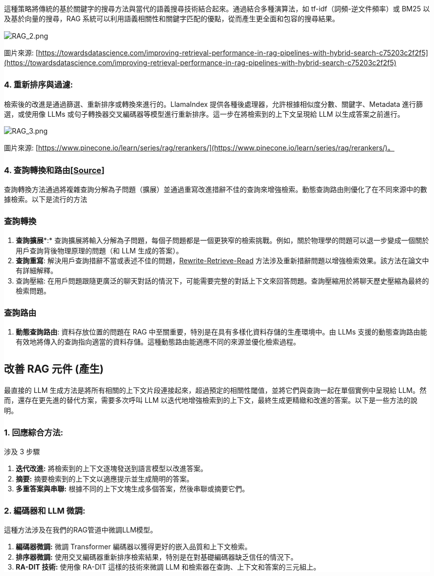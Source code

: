 這種策略將傳統的基於關鍵字的搜尋方法與當代的語義搜尋技術結合起來。通過結合多種演算法，如 tf-idf（詞頻-逆文件頻率）或 BM25 以及基於向量的搜尋，RAG 系統可以利用語義相關性和關鍵字匹配的優點，從而產生更全面和包容的搜尋結果。

![RAG_2.png](img/RAG_2.png)

圖片來源: [https://towardsdatascience.com/improving-retrieval-performance-in-rag-pipelines-with-hybrid-search-c75203c2f2f5](https://towardsdatascience.com/improving-retrieval-performance-in-rag-pipelines-with-hybrid-search-c75203c2f2f5)

### 4. **重新排序與過濾:**

檢索後的改進是通過篩選、重新排序或轉換來進行的。LlamaIndex 提供各種後處理器，允許根據相似度分數、關鍵字、Metadata 進行篩選，或使用像 LLMs 或句子轉換器交叉編碼器等模型進行重新排序。這一步在將檢索到的上下文呈現給 LLM 以生成答案之前進行。

![RAG_3.png](img/RAG_3.png)

圖片來源: [https://www.pinecone.io/learn/series/rag/rerankers/](https://www.pinecone.io/learn/series/rag/rerankers/)。

### 4. **查詢轉換和路由[[Source](https://blog.langchain.dev/deconstructing-rag/)]**

查詢轉換方法通過將複雜查詢分解為子問題（擴展）並通過重寫改進措辭不佳的查詢來增強檢索。動態查詢路由則優化了在不同來源中的數據檢索。以下是流行的方法

### **查詢轉換**

1. **查詢擴展***:* 查詢擴展將輸入分解為子問題，每個子問題都是一個更狹窄的檢索挑戰。例如，關於物理學的問題可以退一步變成一個關於用戶查詢背後物理原理的問題（和 LLM 生成的答案）。
2. **查詢重寫**: 解決用戶查詢措辭不當或表述不佳的問題，[Rewrite-Retrieve-Read](https://arxiv.org/pdf/2305.14283.pdf?ref=blog.langchain.dev) 方法涉及重新措辭問題以增強檢索效果。該方法在論文中有詳細解釋。
3. 查詢壓縮: 在用戶問題跟隨更廣泛的聊天對話的情況下，可能需要完整的對話上下文來回答問題。查詢壓縮用於將聊天歷史壓縮為最終的檢索問題。

### **查詢路由**

1. **動態查詢路由**: 資料存放位置的問題在 RAG 中至關重要，特別是在具有多樣化資料存儲的生產環境中。由 LLMs 支援的動態查詢路由能有效地將傳入的查詢指向適當的資料存儲。這種動態路由能適應不同的來源並優化檢索過程。

## 改善 RAG 元件 (產生)

最直接的 LLM 生成方法是將所有相關的上下文片段連接起來，超過預定的相關性閾值，並將它們與查詢一起在單個實例中呈現給 LLM。然而，還存在更先進的替代方案，需要多次呼叫 LLM 以迭代地增強檢索到的上下文，最終生成更精緻和改進的答案。以下是一些方法的說明。

### 1. **回應綜合方法:**

涉及 3 步驟

1. **迭代改進:** 將檢索到的上下文逐塊發送到語言模型以改進答案。
2. **摘要:** 摘要檢索到的上下文以適應提示並生成簡明的答案。
3. **多重答案與串聯:** 根據不同的上下文塊生成多個答案，然後串聯或摘要它們。

### 2. **編碼器和 LLM 微調:**

這種方法涉及在我們的RAG管道中微調LLM模型。

1. **編碼器微調:** 微調 Transformer 編碼器以獲得更好的嵌入品質和上下文檢索。
2. **排序器微調:** 使用交叉編碼器重新排序檢索結果，特別是在對基礎編碼器缺乏信任的情況下。
3. **RA-DIT 技術:** 使用像 RA-DIT 這樣的技術來微調 LLM 和檢索器在查詢、上下文和答案的三元組上。
